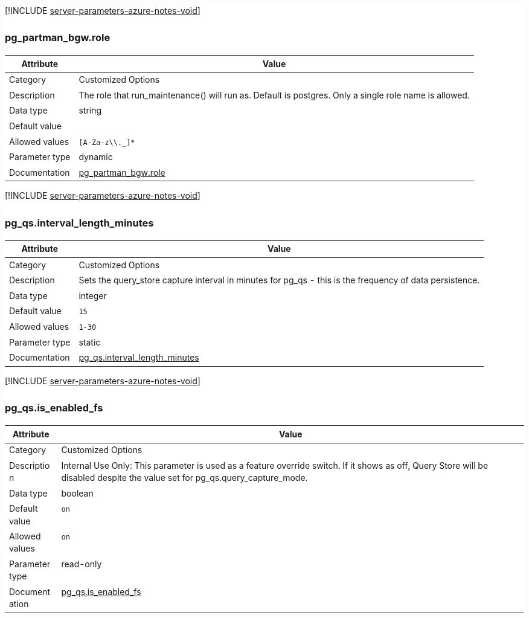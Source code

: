 
[!INCLUDE [server-parameters-azure-notes-void](./server-parameters-azure-notes-void.md)]



### pg_partman_bgw.role

| Attribute      | Value                                                      |
|----------------|------------------------------------------------------------|
| Category       | Customized Options |
| Description    | The role that run_maintenance() will run as. Default is postgres. Only a single role name is allowed.                                                                                       |
| Data type      | string      |
| Default value  |                              |
| Allowed values | `[A-Za-z\\._]*`                                                                                                                                                                                                                                                                                                                                                                                                                                                                                                                                                                                                                                                            |
| Parameter type | dynamic        |
| Documentation  | [pg_partman_bgw.role](https://github.com/pgpartman/pg_partman)                                                    |


[!INCLUDE [server-parameters-azure-notes-void](./server-parameters-azure-notes-void.md)]



### pg_qs.interval_length_minutes

| Attribute      | Value                                                      |
|----------------|------------------------------------------------------------|
| Category       | Customized Options |
| Description    | Sets the query_store capture interval in minutes for pg_qs - this is the frequency of data persistence.                                                                                     |
| Data type      | integer     |
| Default value  | `15`                         |
| Allowed values | `1-30`                                                                                                                                                                                                                                                                                                                                                                                                                                                                                                                                                                                                                                                                     |
| Parameter type | static         |
| Documentation  | [pg_qs.interval_length_minutes](https://go.microsoft.com/fwlink/?linkid=2274607)                                  |


[!INCLUDE [server-parameters-azure-notes-void](./server-parameters-azure-notes-void.md)]



### pg_qs.is_enabled_fs

| Attribute      | Value                                                      |
|----------------|------------------------------------------------------------|
| Category       | Customized Options |
| Description    | Internal Use Only: This parameter is used as a feature override switch. If it shows as off, Query Store will be disabled despite the value set for pg_qs.query_capture_mode.                |
| Data type      | boolean     |
| Default value  | `on`                         |
| Allowed values | `on`                                                                                                                                                                                                                                                                                                                                                                                                                                                                                                                                                                                                                                                                       |
| Parameter type | read-only      |
| Documentation  | [pg_qs.is_enabled_fs](https://go.microsoft.com/fwlink/?linkid=2274607)                                            |
